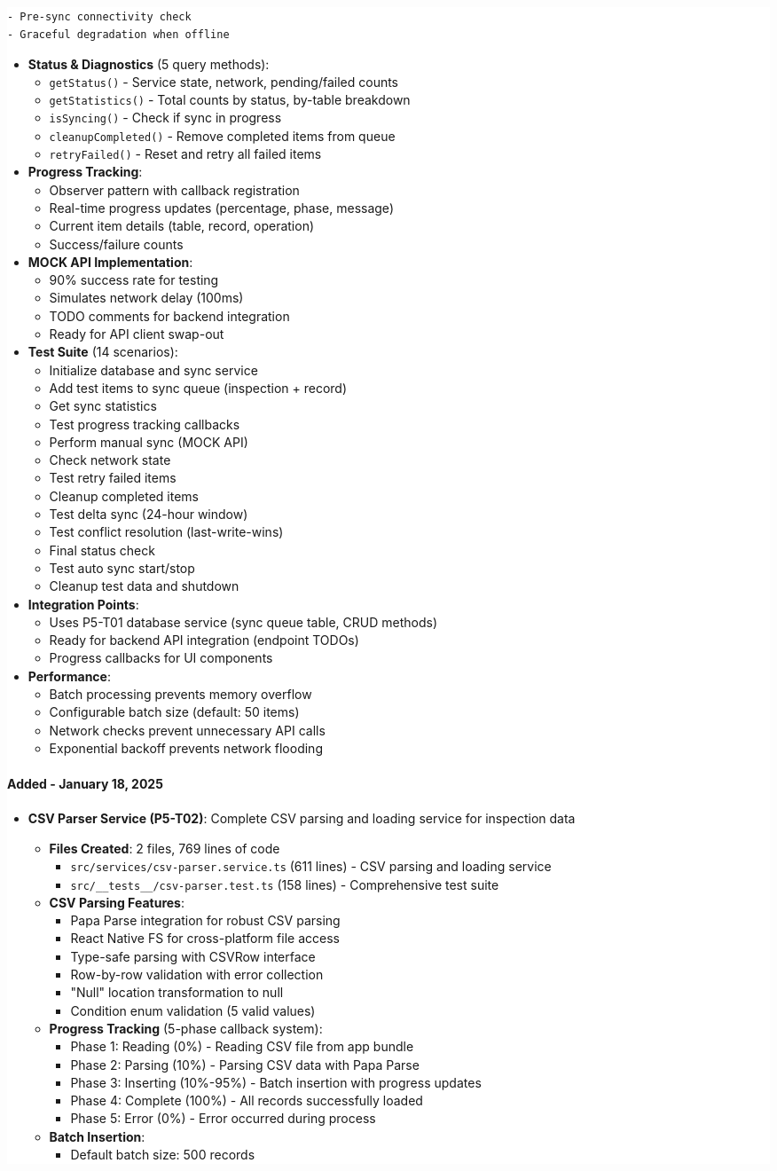     - Pre-sync connectivity check
    - Graceful degradation when offline
  - **Status & Diagnostics** (5 query methods):
    - `getStatus()` - Service state, network, pending/failed counts
    - `getStatistics()` - Total counts by status, by-table breakdown
    - `isSyncing()` - Check if sync in progress
    - `cleanupCompleted()` - Remove completed items from queue
    - `retryFailed()` - Reset and retry all failed items
  - **Progress Tracking**:
    - Observer pattern with callback registration
    - Real-time progress updates (percentage, phase, message)
    - Current item details (table, record, operation)
    - Success/failure counts
  - **MOCK API Implementation**:
    - 90% success rate for testing
    - Simulates network delay (100ms)
    - TODO comments for backend integration
    - Ready for API client swap-out
  - **Test Suite** (14 scenarios):
    - Initialize database and sync service
    - Add test items to sync queue (inspection + record)
    - Get sync statistics
    - Test progress tracking callbacks
    - Perform manual sync (MOCK API)
    - Check network state
    - Test retry failed items
    - Cleanup completed items
    - Test delta sync (24-hour window)
    - Test conflict resolution (last-write-wins)
    - Final status check
    - Test auto sync start/stop
    - Cleanup test data and shutdown
  - **Integration Points**:
    - Uses P5-T01 database service (sync queue table, CRUD methods)
    - Ready for backend API integration (endpoint TODOs)
    - Progress callbacks for UI components
  - **Performance**:
    - Batch processing prevents memory overflow
    - Configurable batch size (default: 50 items)
    - Network checks prevent unnecessary API calls
    - Exponential backoff prevents network flooding

#### Added - January 18, 2025

- **CSV Parser Service (P5-T02)**: Complete CSV parsing and loading service for inspection data

  - **Files Created**: 2 files, 769 lines of code
    - `src/services/csv-parser.service.ts` (611 lines) - CSV parsing and loading service
    - `src/__tests__/csv-parser.test.ts` (158 lines) - Comprehensive test suite
  - **CSV Parsing Features**:
    - Papa Parse integration for robust CSV parsing
    - React Native FS for cross-platform file access
    - Type-safe parsing with CSVRow interface
    - Row-by-row validation with error collection
    - "Null" location transformation to null
    - Condition enum validation (5 valid values)
  - **Progress Tracking** (5-phase callback system):
    - Phase 1: Reading (0%) - Reading CSV file from app bundle
    - Phase 2: Parsing (10%) - Parsing CSV data with Papa Parse
    - Phase 3: Inserting (10%-95%) - Batch insertion with progress updates
    - Phase 4: Complete (100%) - All records successfully loaded
    - Phase 5: Error (0%) - Error occurred during process
  - **Batch Insertion**:
    - Default batch size: 500 records
